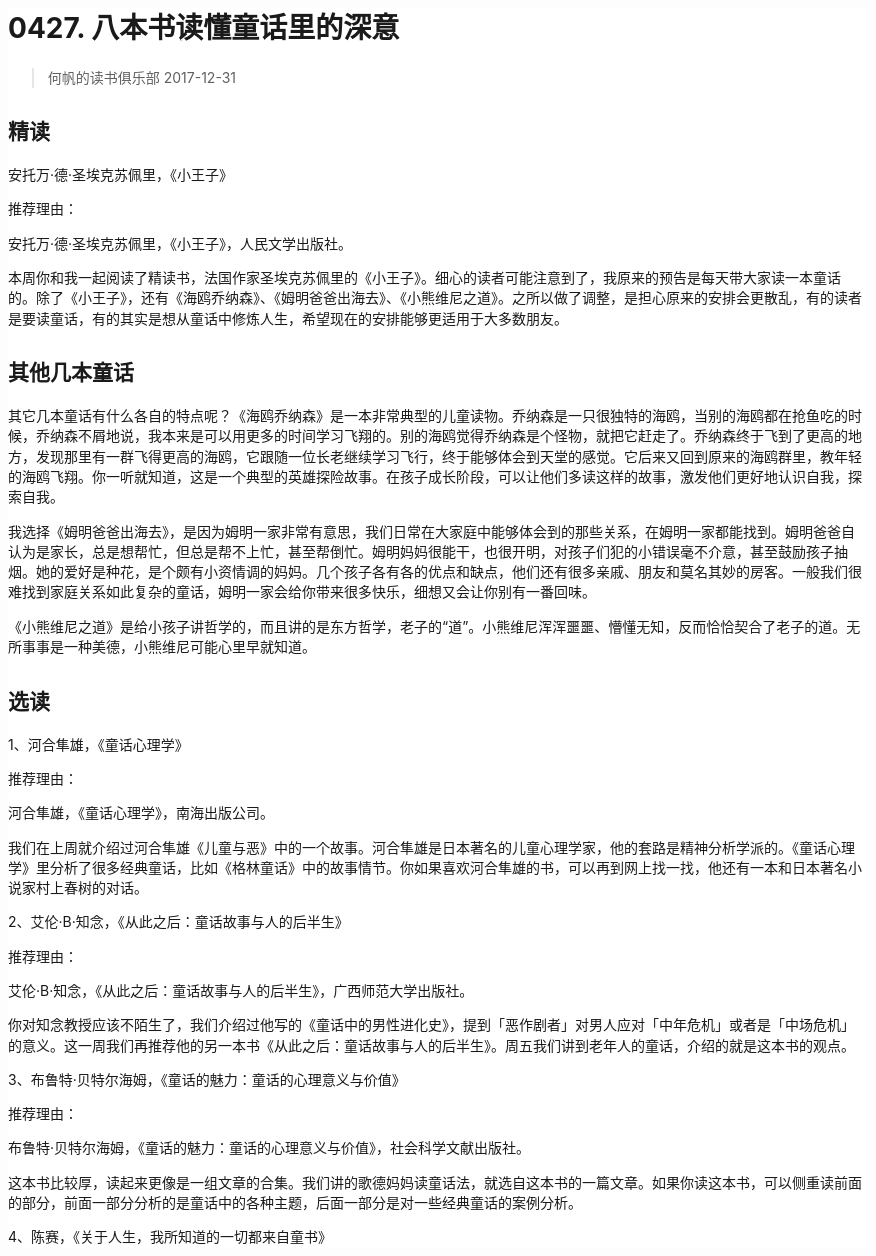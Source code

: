 # 0427. 八本书读懂童话里的深意
> 何帆的读书俱乐部
2017-12-31

## 精读

安托万·德·圣埃克苏佩里，《小王子》

推荐理由：

安托万·德·圣埃克苏佩里，《小王子》，人民文学出版社。

本周你和我一起阅读了精读书，法国作家圣埃克苏佩里的《小王子》。细心的读者可能注意到了，我原来的预告是每天带大家读一本童话的。除了《小王子》，还有《海鸥乔纳森》、《姆明爸爸出海去》、《小熊维尼之道》。之所以做了调整，是担心原来的安排会更散乱，有的读者是要读童话，有的其实是想从童话中修炼人生，希望现在的安排能够更适用于大多数朋友。

## 其他几本童话

其它几本童话有什么各自的特点呢？《海鸥乔纳森》是一本非常典型的儿童读物。乔纳森是一只很独特的海鸥，当别的海鸥都在抢鱼吃的时候，乔纳森不屑地说，我本来是可以用更多的时间学习飞翔的。别的海鸥觉得乔纳森是个怪物，就把它赶走了。乔纳森终于飞到了更高的地方，发现那里有一群飞得更高的海鸥，它跟随一位长老继续学习飞行，终于能够体会到天堂的感觉。它后来又回到原来的海鸥群里，教年轻的海鸥飞翔。你一听就知道，这是一个典型的英雄探险故事。在孩子成长阶段，可以让他们多读这样的故事，激发他们更好地认识自我，探索自我。

我选择《姆明爸爸出海去》，是因为姆明一家非常有意思，我们日常在大家庭中能够体会到的那些关系，在姆明一家都能找到。姆明爸爸自认为是家长，总是想帮忙，但总是帮不上忙，甚至帮倒忙。姆明妈妈很能干，也很开明，对孩子们犯的小错误毫不介意，甚至鼓励孩子抽烟。她的爱好是种花，是个颇有小资情调的妈妈。几个孩子各有各的优点和缺点，他们还有很多亲戚、朋友和莫名其妙的房客。一般我们很难找到家庭关系如此复杂的童话，姆明一家会给你带来很多快乐，细想又会让你别有一番回味。

《小熊维尼之道》是给小孩子讲哲学的，而且讲的是东方哲学，老子的“道”。小熊维尼浑浑噩噩、懵懂无知，反而恰恰契合了老子的道。无所事事是一种美德，小熊维尼可能心里早就知道。

## 选读

1、河合隼雄，《童话心理学》

推荐理由：

河合隼雄，《童话心理学》，南海出版公司。

我们在上周就介绍过河合隼雄《儿童与恶》中的一个故事。河合隼雄是日本著名的儿童心理学家，他的套路是精神分析学派的。《童话心理学》里分析了很多经典童话，比如《格林童话》中的故事情节。你如果喜欢河合隼雄的书，可以再到网上找一找，他还有一本和日本著名小说家村上春树的对话。

2、艾伦·B·知念，《从此之后：童话故事与人的后半生》

推荐理由：

艾伦·B·知念，《从此之后：童话故事与人的后半生》，广西师范大学出版社。

你对知念教授应该不陌生了，我们介绍过他写的《童话中的男性进化史》，提到「恶作剧者」对男人应对「中年危机」或者是「中场危机」的意义。这一周我们再推荐他的另一本书《从此之后：童话故事与人的后半生》。周五我们讲到老年人的童话，介绍的就是这本书的观点。

3、布鲁特·贝特尔海姆，《童话的魅力：童话的心理意义与价值》

推荐理由：

布鲁特·贝特尔海姆，《童话的魅力：童话的心理意义与价值》，社会科学文献出版社。

这本书比较厚，读起来更像是一组文章的合集。我们讲的歌德妈妈读童话法，就选自这本书的一篇文章。如果你读这本书，可以侧重读前面的部分，前面一部分分析的是童话中的各种主题，后面一部分是对一些经典童话的案例分析。

4、陈赛，《关于人生，我所知道的一切都来自童书》
